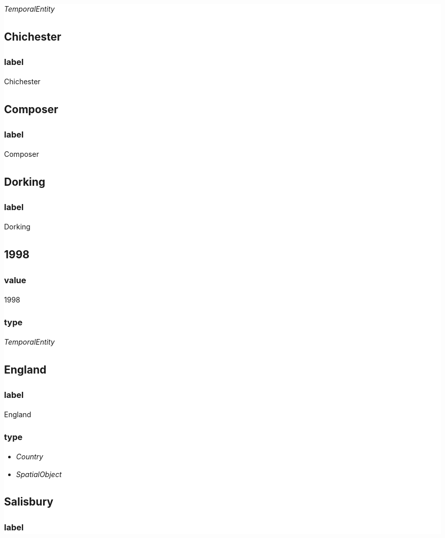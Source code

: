 
*TemporalEntity*

## Chichester

### label


Chichester

## Composer

### label


Composer

## Dorking

### label


Dorking

## 1998

### value


1998

### type


*TemporalEntity*

## England

### label


England

### type

 - *Country*

 - *SpatialObject*

## Salisbury

### label
